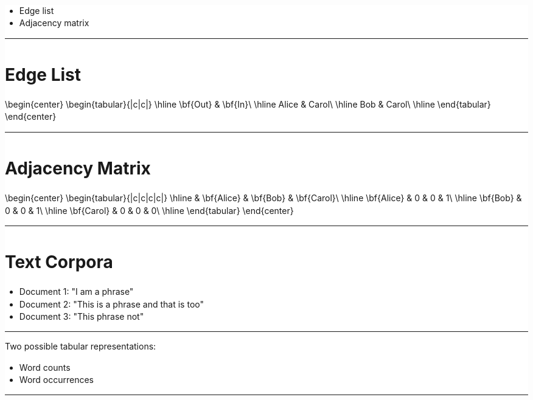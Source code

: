 * Edge list
* Adjacency matrix

---

# Edge List

\begin{center}
    \begin{tabular}{|c|c|}
    \hline
    \bf{Out} & \bf{In}\\
    \hline
    Alice & Carol\\
    \hline
    Bob & Carol\\
    \hline
    \end{tabular}
\end{center}

---

# Adjacency Matrix

\begin{center}
    \begin{tabular}{|c|c|c|c|}
    \hline
    & \bf{Alice} & \bf{Bob} & \bf{Carol}\\
    \hline
    \bf{Alice} & 0 & 0 & 1\\
    \hline
    \bf{Bob} & 0 & 0 & 1\\
    \hline
    \bf{Carol} & 0 & 0 & 0\\
    \hline
    \end{tabular}
\end{center}

---

# Text Corpora

* Document 1: "I am a phrase"
* Document 2: "This is a phrase and that is too"
* Document 3: "This phrase not"

---

Two possible tabular representations:

* Word counts
* Word occurrences

---